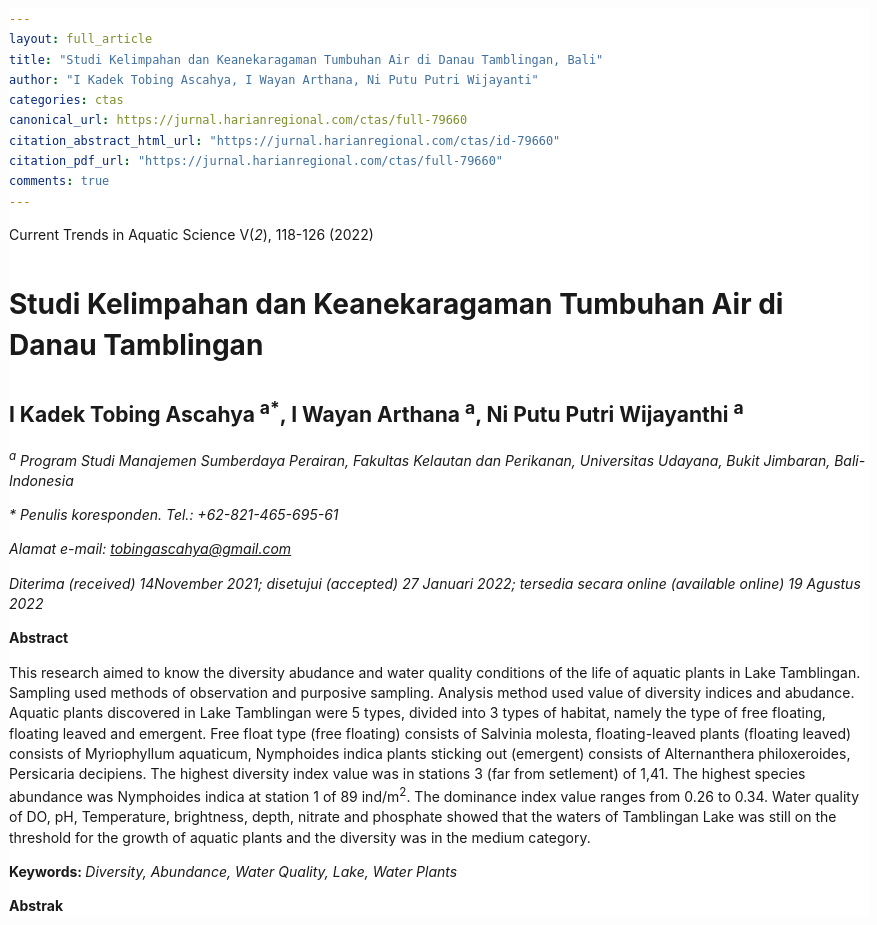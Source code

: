 ```yaml
---
layout: full_article
title: "Studi Kelimpahan dan Keanekaragaman Tumbuhan Air di Danau Tamblingan, Bali"
author: "I Kadek Tobing Ascahya, I Wayan Arthana, Ni Putu Putri Wijayanti"
categories: ctas
canonical_url: https://jurnal.harianregional.com/ctas/full-79660 
citation_abstract_html_url: "https://jurnal.harianregional.com/ctas/id-79660"
citation_pdf_url: "https://jurnal.harianregional.com/ctas/full-79660"  
comments: true
---
```


<p><span class="font5">Current Trends in Aquatic Science V(</span><span class="font5" style="font-style:italic;">2</span><span class="font5">), 118-126 (2022)</span></p><a name="caption1"></a>
<h1><a name="bookmark0"></a><span class="font7"><a name="bookmark1"></a>Studi Kelimpahan dan Keanekaragaman Tumbuhan Air di Danau Tamblingan</span></h1>
<h2><a name="bookmark2"></a><span class="font6"><a name="bookmark3"></a>I Kadek Tobing Ascahya </span><span class="font2"><sup>a*</sup></span><span class="font6">, I Wayan Arthana </span><span class="font2"><sup>a</sup></span><span class="font6">, Ni Putu Putri Wijayanthi </span><span class="font2"><sup>a</sup></span></h2>
<p><span class="font3" style="font-style:italic;"><sup>a</sup> Program Studi Manajemen Sumberdaya Perairan, Fakultas Kelautan dan Perikanan, Universitas Udayana, Bukit Jimbaran, Bali-Indonesia</span></p>
<p><span class="font3" style="font-style:italic;">* Penulis koresponden. Tel.: +62-821-465-695-61</span></p>
<p><span class="font3" style="font-style:italic;">Alamat e-mail: </span><a href="mailto:tobingascahya@gmail.com"><span class="font3" style="font-style:italic;">tobingascahya@gmail.com</span></a></p>
<p><span class="font3" style="font-style:italic;">Diterima (received) 14November 2021; disetujui (accepted) 27 Januari 2022; tersedia secara online (available online) 19 Agustus 2022</span></p>
<p><span class="font4" style="font-weight:bold;">Abstract</span></p>
<p><span class="font4">This research aimed to know the diversity abudance and water quality conditions of the life of aquatic plants in Lake Tamblingan. Sampling used methods of observation and purposive sampling. Analysis method used value of diversity indices and abudance. Aquatic plants discovered in Lake Tamblingan were 5 types, divided into 3 types of habitat, namely the type of free floating, floating leaved and emergent. Free float type (free floating) consists of Salvinia molesta, floating-leaved plants (floating leaved) consists of Myriophyllum aquaticum, Nymphoides indica plants sticking out (emergent) consists of Alternanthera philoxeroides, Persicaria decipiens. The highest diversity index value was in stations 3 (far from setlement) of 1,41. The highest species abundance was Nymphoides indica at station 1 of 89 ind/m</span><span class="font2"><sup>2</sup></span><span class="font4">. The dominance index value ranges from 0.26 to 0.34. Water quality of DO, pH, Temperature, brightness, depth, nitrate and phosphate showed that the waters of Tamblingan Lake was still on the threshold for the growth of aquatic plants and the diversity was in the medium category.</span></p>
<p><span class="font4" style="font-weight:bold;">Keywords: </span><span class="font4" style="font-style:italic;">Diversity, Abundance, Water Quality, Lake, Water Plants</span></p>
<p><span class="font4" style="font-weight:bold;">Abstrak</span></p>